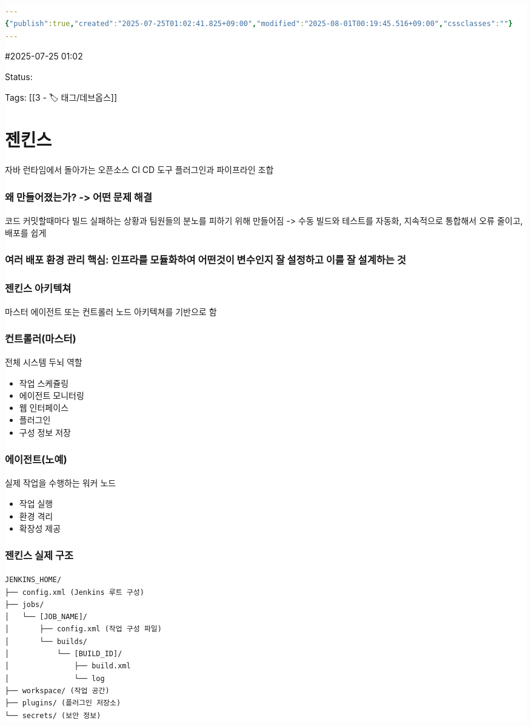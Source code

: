 ```yaml
---
{"publish":true,"created":"2025-07-25T01:02:41.825+09:00","modified":"2025-08-01T00:19:45.516+09:00","cssclasses":""}
---
```


#2025-07-25 01:02

Status: 

Tags:  [[3 - 🏷️ 태그/데브옵스]]
# 젠킨스
자바 런타임에서 돌아가는 오픈소스 CI CD 도구
플러그인과 파이프라인 조합
### 왜 만들어졌는가? -> 어떤 문제 해결
코드 커밋할때마다 빌드 실패하는 상황과 팀원들의 분노를 피하기 위해 만들어짐
-> 수동 빌드와 테스트를 자동화, 지속적으로 통합해서 오류 줄이고, 배포를 쉽게
### 여러 배포 환경 관리 핵심: 인프라를 모듈화하여 어떤것이 변수인지 잘 설정하고 이를 잘 설계하는 것

### 젠킨스 아키텍쳐
마스터 에이전트 또는 컨트롤러 노드 아키텍쳐를 기반으로 함

### 컨트롤러(마스터)
전체 시스템 두뇌 역할
- 작업 스케쥴링
- 에이전트 모니터링
- 웹 인터페이스
- 플러그인
- 구성 정보 저장

### 에이전트(노예)
실제 작업을 수행하는 워커 노드
- 작업 실행
- 환경 격리
- 확장성 제공

### 젠킨스 실제 구조
```
JENKINS_HOME/
├── config.xml (Jenkins 루트 구성)
├── jobs/
│   └── [JOB_NAME]/
│       ├── config.xml (작업 구성 파일)
│       └── builds/
│           └── [BUILD_ID]/
│               ├── build.xml
│               └── log
├── workspace/ (작업 공간)
├── plugins/ (플러그인 저장소)
└── secrets/ (보안 정보)
```
